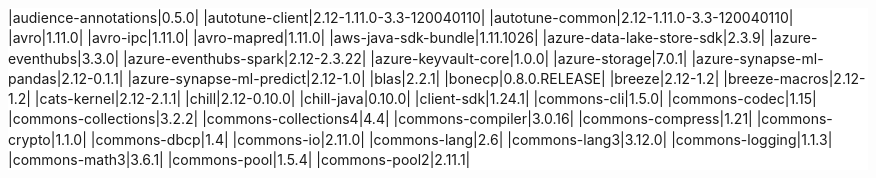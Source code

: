 |audience-annotations|0.5.0|
|autotune-client|2.12-1.11.0-3.3-120040110|
|autotune-common|2.12-1.11.0-3.3-120040110|
|avro|1.11.0|
|avro-ipc|1.11.0|
|avro-mapred|1.11.0|
|aws-java-sdk-bundle|1.11.1026|
|azure-data-lake-store-sdk|2.3.9|
|azure-eventhubs|3.3.0|
|azure-eventhubs-spark|2.12-2.3.22|
|azure-keyvault-core|1.0.0|
|azure-storage|7.0.1|
|azure-synapse-ml-pandas|2.12-0.1.1|
|azure-synapse-ml-predict|2.12-1.0|
|blas|2.2.1|
|bonecp|0.8.0.RELEASE|
|breeze|2.12-1.2|
|breeze-macros|2.12-1.2|
|cats-kernel|2.12-2.1.1|
|chill|2.12-0.10.0|
|chill-java|0.10.0|
|client-sdk|1.24.1|
|commons-cli|1.5.0|
|commons-codec|1.15|
|commons-collections|3.2.2|
|commons-collections4|4.4|
|commons-compiler|3.0.16|
|commons-compress|1.21|
|commons-crypto|1.1.0|
|commons-dbcp|1.4|
|commons-io|2.11.0|
|commons-lang|2.6|
|commons-lang3|3.12.0|
|commons-logging|1.1.3|
|commons-math3|3.6.1|
|commons-pool|1.5.4|
|commons-pool2|2.11.1|